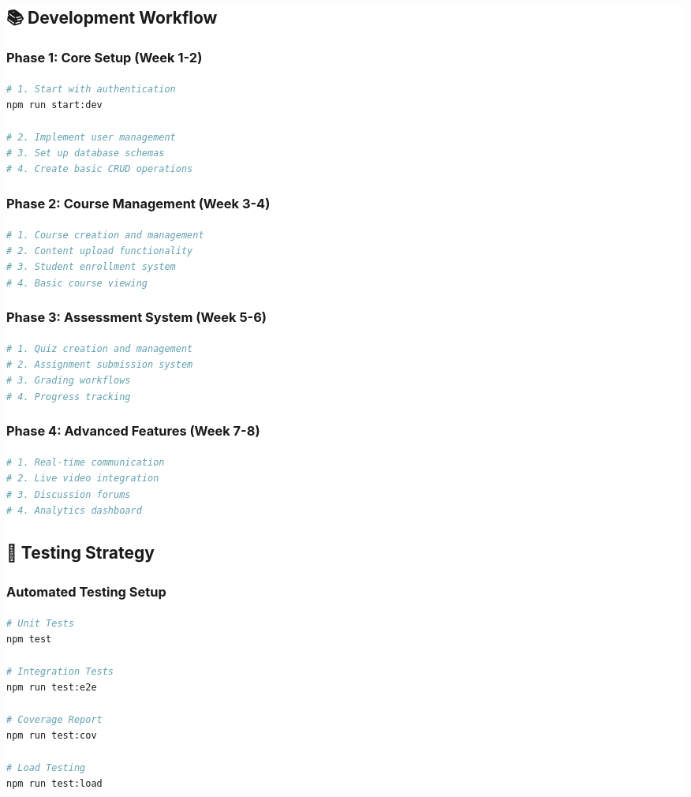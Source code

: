 ## 📚 **Development Workflow**

### **Phase 1: Core Setup (Week 1-2)**

```bash
# 1. Start with authentication
npm run start:dev

# 2. Implement user management
# 3. Set up database schemas
# 4. Create basic CRUD operations
```

### **Phase 2: Course Management (Week 3-4)**

```bash
# 1. Course creation and management
# 2. Content upload functionality
# 3. Student enrollment system
# 4. Basic course viewing
```

### **Phase 3: Assessment System (Week 5-6)**

```bash
# 1. Quiz creation and management
# 2. Assignment submission system
# 3. Grading workflows
# 4. Progress tracking
```

### **Phase 4: Advanced Features (Week 7-8)**

```bash
# 1. Real-time communication
# 2. Live video integration
# 3. Discussion forums
# 4. Analytics dashboard
```

## 🧪 **Testing Strategy**

### **Automated Testing Setup**

```bash
# Unit Tests
npm test

# Integration Tests
npm run test:e2e

# Coverage Report
npm run test:cov

# Load Testing
npm run test:load
```
